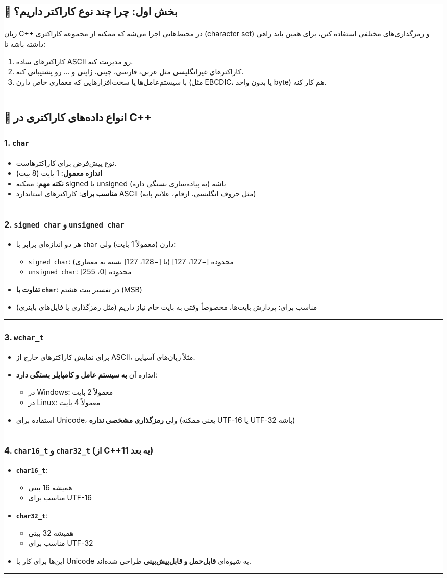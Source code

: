 
## 📌 بخش اول: چرا چند نوع کاراکتر داریم؟

زبان C++ در محیط‌هایی اجرا می‌شه که ممکنه از مجموعه‌ کاراکتری (character set) و رمزگذاری‌های مختلفی استفاده کنن، برای همین باید راهی داشته باشه تا:

1. کاراکترهای ساده ASCII رو مدیریت کنه.
2. کاراکترهای غیرانگلیسی مثل عربی، فارسی، چینی، ژاپنی و ... رو پشتیبانی کنه.
3. با سیستم‌عامل‌ها یا سخت‌افزارهایی که معماری خاص دارن (مثل EBCDIC، یا بدون واحد byte) هم کار کنه.

---

## 🧱 انواع داده‌های کاراکتری در C++

### 1. `char`

* نوع پیش‌فرض برای کاراکترهاست.
* **اندازه معمول**: 1 بایت (8 بیت)
* **نکته مهم**: ممکنه signed یا unsigned باشه (به پیاده‌سازی بستگی داره)
* **مناسب برای**: کاراکترهای استاندارد ASCII (مثل حروف انگلیسی، ارقام، علائم پایه)

---

### 2. `signed char` و `unsigned char`

* هر دو اندازه‌ای برابر با `char` دارن (معمولاً 1 بایت) ولی:

  * `signed char`: محدوده \[−127، 127] (یا \[−128، 127] بسته به معماری)
  * `unsigned char`: محدوده \[0، 255]
* **تفاوت با `char`**: در تفسیر بیت هشتم (MSB)
* مناسب برای: پردازش بایت‌ها، مخصوصاً وقتی به بایت خام نیاز داریم (مثل رمزگذاری یا فایل‌های باینری)

---

### 3. `wchar_t`

* برای نمایش کاراکترهای خارج از ASCII، مثلاً زبان‌های آسیایی.
* اندازه آن **به سیستم عامل و کامپایلر بستگی دارد**:

  * در Windows: معمولاً 2 بایت
  * در Linux: معمولاً 4 بایت
* استفاده برای Unicode، ولی **رمزگذاری مشخصی نداره** (یعنی ممکنه UTF-16 یا UTF-32 باشه)

---

### 4. `char16_t` و `char32_t`  (از C++11 به بعد)

* **`char16_t`**:

  * همیشه 16 بیتی
  * مناسب برای UTF-16
* **`char32_t`**:

  * همیشه 32 بیتی
  * مناسب برای UTF-32
* این‌ها برای کار با Unicode به شیوه‌ای **قابل‌حمل و قابل‌پیش‌بینی** طراحی شده‌اند.

---